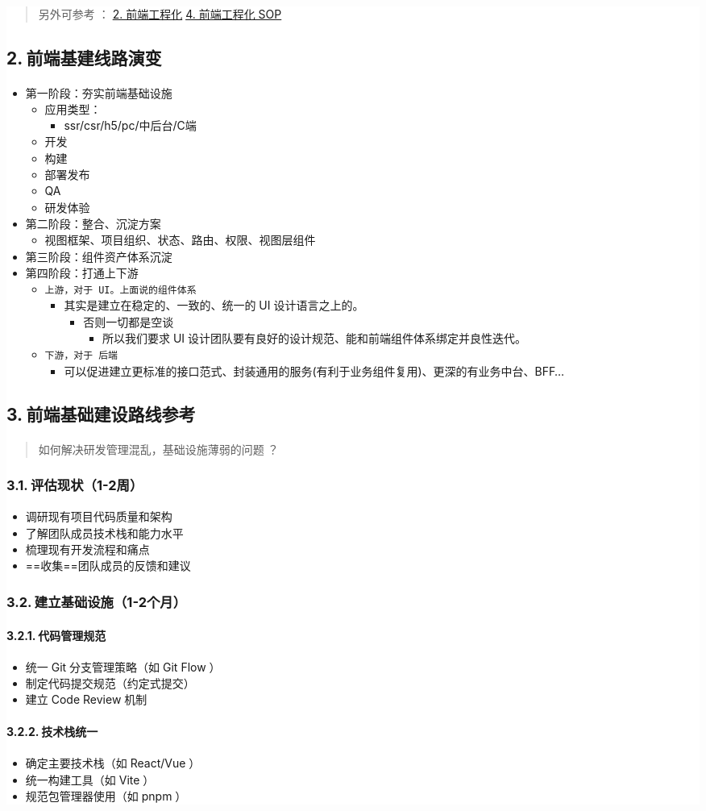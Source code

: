 

>  另外可参考 ：
>  [2.  前端工程化](/post/4vJP8lxn.html)
>  [4. 前端工程化 SOP](/post/cFhJp1U4.html) 
>  

## 2. 前端基建线路演变

- 第一阶段：夯实前端基础设施
	- 应用类型：
		- ssr/csr/h5/pc/中后台/C端
	- 开发
	- 构建
	- 部署发布
	- QA
	- 研发体验
- 第二阶段：整合、沉淀方案
	- 视图框架、项目组织、状态、路由、权限、视图层组件
- 第三阶段：组件资产体系沉淀
- 第四阶段：打通上下游
	- `上游，对于 UI。上面说的组件体系`
		- 其实是建立在稳定的、一致的、统一的 UI 设计语言之上的。
			- 否则一切都是空谈
				- 所以我们要求 UI 设计团队要有良好的设计规范、能和前端组件体系绑定并良性迭代。
	- `下游，对于 后端`
		- 可以促进建立更标准的接口范式、封装通用的服务(有利于业务组件复用)、更深的有业务中台、BFF…

## 3. 前端基础建设路线参考

>  如何解决研发管理混乱，基础设施薄弱的问题 ？

### 3.1. **评估现状（1-2周）**

   - 调研现有项目代码质量和架构
   - 了解团队成员技术栈和能力水平
   - 梳理现有开发流程和痛点
   - ==收集==团队成员的反馈和建议

### 3.2. **建立基础设施（1-2个月）**

#### 3.2.1. 代码管理规范

   - 统一 Git 分支管理策略（如 Git Flow ）
   - 制定代码提交规范（约定式提交）
   - 建立 Code Review 机制

#### 3.2.2. 技术栈统一

   - 确定主要技术栈（如 React/Vue ）
   - 统一构建工具（如 Vite ）
   - 规范包管理器使用（如 pnpm ）
